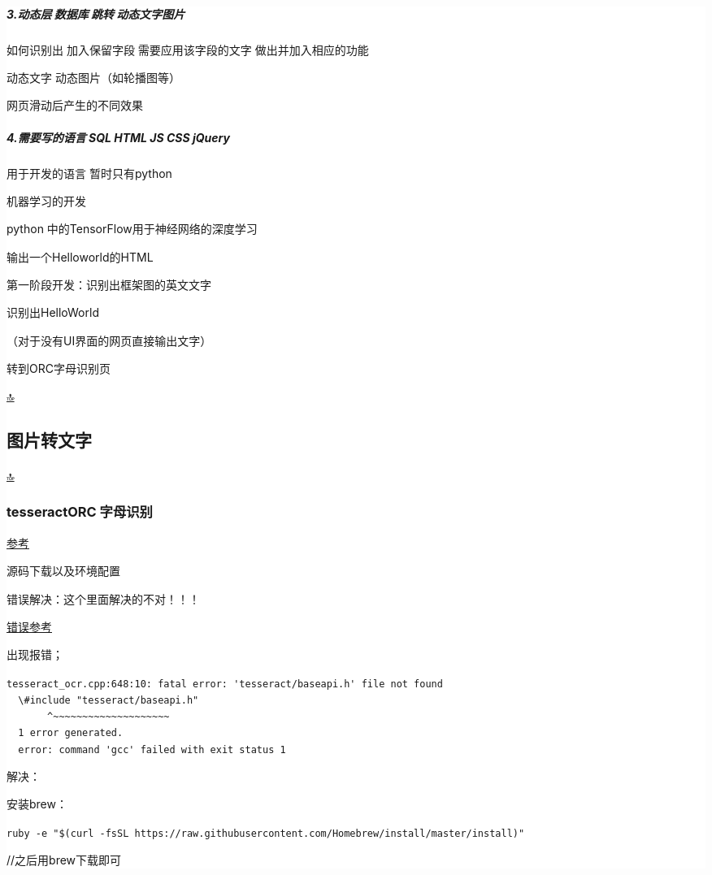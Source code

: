 ##### 3.动态层 数据库 跳转 动态文字图片   

  如何识别出  加入保留字段 需要应用该字段的文字 做出并加入相应的功能

  动态文字 动态图片（如轮播图等）

  网页滑动后产生的不同效果

##### 4.需要写的语言 SQL HTML JS CSS jQuery

用于开发的语言 暂时只有python 

机器学习的开发

python 中的TensorFlow用于神经网络的深度学习

输出一个Helloworld的HTML 

第一阶段开发：识别出框架图的英文文字

识别出HelloWorld

（对于没有UI界面的网页直接输出文字）

 转到ORC字母识别页 

  

[🔝](#top)

## <a name ="3">图片转文字</a>

[🔝](#top)

### <a name ="3.1">tesseractORC 字母识别</a>

[参考](https://blog.csdn.net/zhutianfu521/article/details/78666890)

源码下载以及环境配置

错误解决：这个里面解决的不对！！！

[错误参考](https://blog.csdn.net/manmanxiaowugun/article/details/83268759)

出现报错；

```shell
tesseract_ocr.cpp:648:10: fatal error: 'tesseract/baseapi.h' file not found
  \#include "tesseract/baseapi.h"
​       ^~~~~~~~~~~~~~~~~~~~~
  1 error generated.
  error: command 'gcc' failed with exit status 1
```

解决：

安装brew：

`ruby -e "$(curl -fsSL https://raw.githubusercontent.com/Homebrew/install/master/install)"`

//之后用brew下载即可
